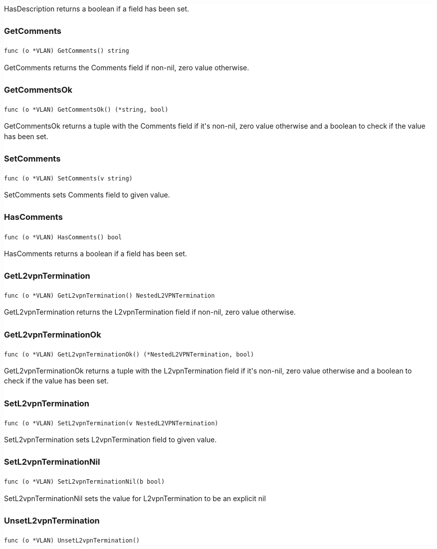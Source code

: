 HasDescription returns a boolean if a field has been set.

### GetComments

`func (o *VLAN) GetComments() string`

GetComments returns the Comments field if non-nil, zero value otherwise.

### GetCommentsOk

`func (o *VLAN) GetCommentsOk() (*string, bool)`

GetCommentsOk returns a tuple with the Comments field if it's non-nil, zero value otherwise
and a boolean to check if the value has been set.

### SetComments

`func (o *VLAN) SetComments(v string)`

SetComments sets Comments field to given value.

### HasComments

`func (o *VLAN) HasComments() bool`

HasComments returns a boolean if a field has been set.

### GetL2vpnTermination

`func (o *VLAN) GetL2vpnTermination() NestedL2VPNTermination`

GetL2vpnTermination returns the L2vpnTermination field if non-nil, zero value otherwise.

### GetL2vpnTerminationOk

`func (o *VLAN) GetL2vpnTerminationOk() (*NestedL2VPNTermination, bool)`

GetL2vpnTerminationOk returns a tuple with the L2vpnTermination field if it's non-nil, zero value otherwise
and a boolean to check if the value has been set.

### SetL2vpnTermination

`func (o *VLAN) SetL2vpnTermination(v NestedL2VPNTermination)`

SetL2vpnTermination sets L2vpnTermination field to given value.


### SetL2vpnTerminationNil

`func (o *VLAN) SetL2vpnTerminationNil(b bool)`

 SetL2vpnTerminationNil sets the value for L2vpnTermination to be an explicit nil

### UnsetL2vpnTermination
`func (o *VLAN) UnsetL2vpnTermination()`

